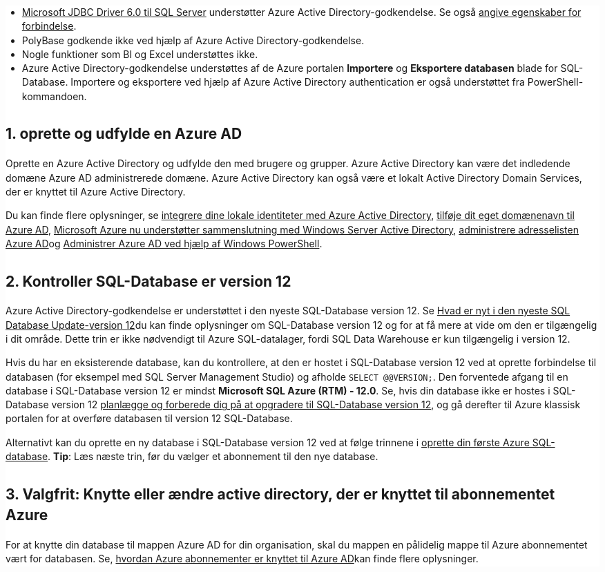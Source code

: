 - [Microsoft JDBC Driver 6.0 til SQL Server](https://www.microsoft.com/en-us/download/details.aspx?id=11774) understøtter Azure Active Directory-godkendelse. Se også [angive egenskaber for forbindelse](https://msdn.microsoft.com/library/ms378988.aspx).
- PolyBase godkende ikke ved hjælp af Azure Active Directory-godkendelse.
- Nogle funktioner som BI og Excel understøttes ikke.
- Azure Active Directory-godkendelse understøttes af de Azure portalen **Importere** og **Eksportere databasen** blade for SQL-Database. Importere og eksportere ved hjælp af Azure Active Directory authentication er også understøttet fra PowerShell-kommandoen.


## <a name="1-create-and-populate-an-azure-ad"></a>1. oprette og udfylde en Azure AD

Oprette en Azure Active Directory og udfylde den med brugere og grupper. Azure Active Directory kan være det indledende domæne Azure AD administrerede domæne. Azure Active Directory kan også være et lokalt Active Directory Domain Services, der er knyttet til Azure Active Directory.

Du kan finde flere oplysninger, se [integrere dine lokale identiteter med Azure Active Directory](../active-directory/active-directory-aadconnect.md), [tilføje dit eget domænenavn til Azure AD](../active-directory/active-directory-add-domain.md), [Microsoft Azure nu understøtter sammenslutning med Windows Server Active Directory](https://azure.microsoft.com/blog/2012/11/28/windows-azure-now-supports-federation-with-windows-server-active-directory/), [administrere adresselisten Azure AD](https://msdn.microsoft.com/library/azure/hh967611.aspx)og [Administrer Azure AD ved hjælp af Windows PowerShell](https://msdn.microsoft.com/library/azure/jj151815.aspx).

## <a name="2-ensure-your-sql-database-is-version-12"></a>2. Kontroller SQL-Database er version 12

Azure Active Directory-godkendelse er understøttet i den nyeste SQL-Database version 12. Se [Hvad er nyt i den nyeste SQL Database Update-version 12](sql-database-v12-whats-new.md)du kan finde oplysninger om SQL-Database version 12 og for at få mere at vide om den er tilgængelig i dit område. Dette trin er ikke nødvendigt til Azure SQL-datalager, fordi SQL Data Warehouse er kun tilgængelig i version 12.

Hvis du har en eksisterende database, kan du kontrollere, at den er hostet i SQL-Database version 12 ved at oprette forbindelse til databasen (for eksempel med SQL Server Management Studio) og afholde `SELECT @@VERSION;`. Den forventede afgang til en database i SQL-Database version 12 er mindst **Microsoft SQL Azure (RTM) - 12.0**. Se, hvis din database ikke er hostes i SQL-Database version 12 [planlægge og forberede dig på at opgradere til SQL-Database version 12](sql-database-v12-plan-prepare-upgrade.md), og gå derefter til Azure klassisk portalen for at overføre databasen til version 12 SQL-Database.

Alternativt kan du oprette en ny database i SQL-Database version 12 ved at følge trinnene i [oprette din første Azure SQL-database](sql-database-get-started.md). **Tip**: Læs næste trin, før du vælger et abonnement til den nye database.

## <a name="3-optional-associate-or-change-the-active-directory-that-is-currently-associated-with-your-azure-subscription"></a>3. Valgfrit: Knytte eller ændre active directory, der er knyttet til abonnementet Azure

For at knytte din database til mappen Azure AD for din organisation, skal du mappen en pålidelig mappe til Azure abonnementet vært for databasen. Se, [hvordan Azure abonnementer er knyttet til Azure AD](https://msdn.microsoft.com/library/azure/dn629581.aspx)kan finde flere oplysninger.
